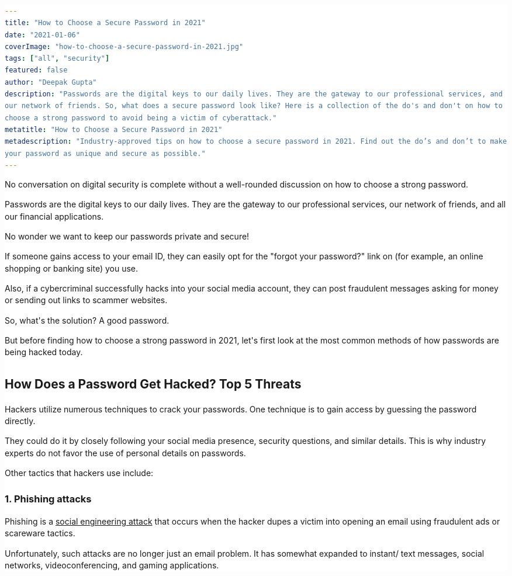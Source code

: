 ```yaml
---
title: "How to Choose a Secure Password in 2021"
date: "2021-01-06"
coverImage: "how-to-choose-a-secure-password-in-2021.jpg"
tags: ["all", "security"]
featured: false 
author: "Deepak Gupta"
description: "Passwords are the digital keys to our daily lives. They are the gateway to our professional services, and our network of friends. So, what does a secure password look like? Here is a collection of the do's and don't on how to choose a strong password to avoid being a victim of cyberattack."
metatitle: "How to Choose a Secure Password in 2021"
metadescription: "Industry-approved tips on how to choose a secure password in 2021. Find out the do’s and don’t to make your password as unique and secure as possible."
---
```


No conversation on digital security is complete without a well-rounded discussion on how to choose a strong password. 

Passwords are the digital keys to our daily lives. They are the gateway to our professional services, our network of friends, and all our financial applications. 

No wonder we want to keep our passwords private and secure! 

If someone gains access to your email ID, they can easily opt for the "forgot your password?" link on (for example, an online shopping or banking site) you use. 

Also, if a cybercriminal successfully hacks into your social media account, they can post fraudulent messages asking for money or sending out links to scammer websites. 

So, what's the solution? A good password. 

But before finding how to choose a strong password in 2021, let's first look at the most common methods of how passwords are being hacked today.    


## How Does a Password Get Hacked? Top 5 Threats 

Hackers utilize numerous techniques to crack your passwords. One technique is to gain access by guessing the password directly. 

They could do it by closely following your social media presence, security questions, and similar details. This is why industry experts do not favor the use of personal details on passwords. 

Other tactics that hackers use include: 


### 1. Phishing attacks

Phishing is a [social engineering attack](https://www.loginradius.com/blog/start-with-identity/2020/10/social-engineering-attacks/) that occurs when the hacker dupes a victim into opening an email using fraudulent ads or scareware tactics. 

Unfortunately, such attacks are no longer just an email problem. It has somewhat expanded to instant/ text messages, social networks, videoconferencing, and gaming applications. 
